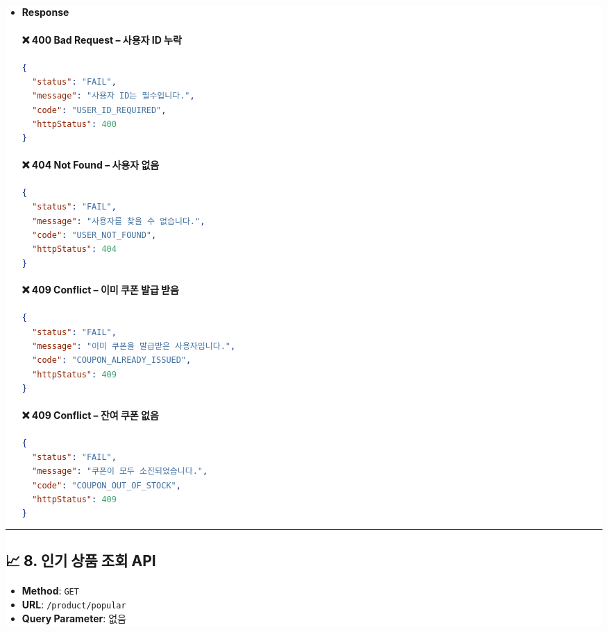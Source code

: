 - **Response**

    #### ❌ 400 Bad Request – 사용자 ID 누락
    
    ```json
    {
      "status": "FAIL",
      "message": "사용자 ID는 필수입니다.",
      "code": "USER_ID_REQUIRED",
      "httpStatus": 400
    }
    ```
    
    #### ❌ 404 Not Found – 사용자 없음
    
    ```json
    {
      "status": "FAIL",
      "message": "사용자를 찾을 수 없습니다.",
      "code": "USER_NOT_FOUND",
      "httpStatus": 404
    }
    ```
    
    #### ❌ 409 Conflict – 이미 쿠폰 발급 받음
    
    ```json
    {
      "status": "FAIL",
      "message": "이미 쿠폰을 발급받은 사용자입니다.",
      "code": "COUPON_ALREADY_ISSUED",
      "httpStatus": 409
    }
    ```
    
    #### ❌ 409 Conflict – 잔여 쿠폰 없음
    
    ```json
    {
      "status": "FAIL",
      "message": "쿠폰이 모두 소진되었습니다.",
      "code": "COUPON_OUT_OF_STOCK",
      "httpStatus": 409
    }
    ```
---

## 📈 8. 인기 상품 조회 API

- **Method**: `GET`
- **URL**: `/product/popular`
- **Query Parameter**: 없음
